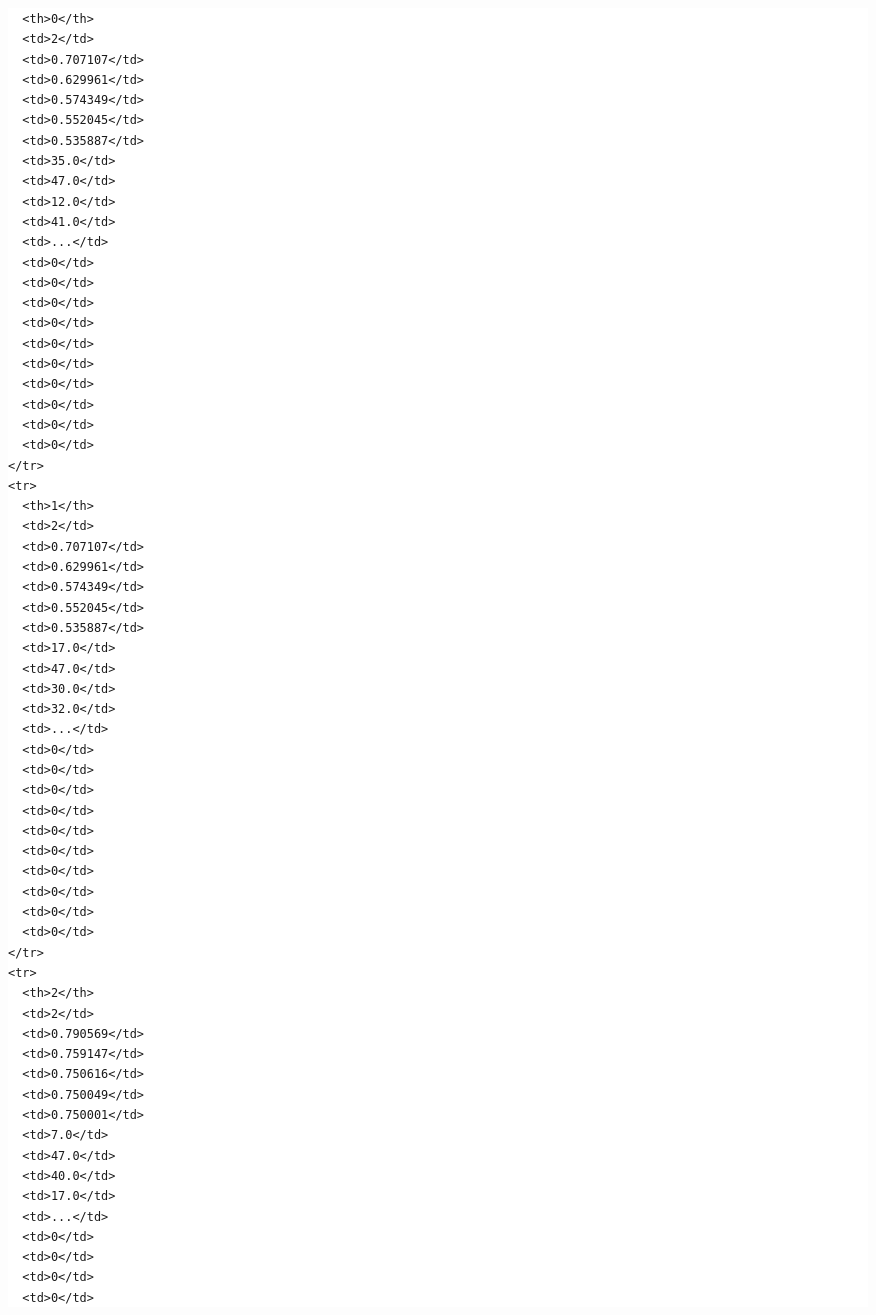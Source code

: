       <th>0</th>
      <td>2</td>
      <td>0.707107</td>
      <td>0.629961</td>
      <td>0.574349</td>
      <td>0.552045</td>
      <td>0.535887</td>
      <td>35.0</td>
      <td>47.0</td>
      <td>12.0</td>
      <td>41.0</td>
      <td>...</td>
      <td>0</td>
      <td>0</td>
      <td>0</td>
      <td>0</td>
      <td>0</td>
      <td>0</td>
      <td>0</td>
      <td>0</td>
      <td>0</td>
      <td>0</td>
    </tr>
    <tr>
      <th>1</th>
      <td>2</td>
      <td>0.707107</td>
      <td>0.629961</td>
      <td>0.574349</td>
      <td>0.552045</td>
      <td>0.535887</td>
      <td>17.0</td>
      <td>47.0</td>
      <td>30.0</td>
      <td>32.0</td>
      <td>...</td>
      <td>0</td>
      <td>0</td>
      <td>0</td>
      <td>0</td>
      <td>0</td>
      <td>0</td>
      <td>0</td>
      <td>0</td>
      <td>0</td>
      <td>0</td>
    </tr>
    <tr>
      <th>2</th>
      <td>2</td>
      <td>0.790569</td>
      <td>0.759147</td>
      <td>0.750616</td>
      <td>0.750049</td>
      <td>0.750001</td>
      <td>7.0</td>
      <td>47.0</td>
      <td>40.0</td>
      <td>17.0</td>
      <td>...</td>
      <td>0</td>
      <td>0</td>
      <td>0</td>
      <td>0</td>